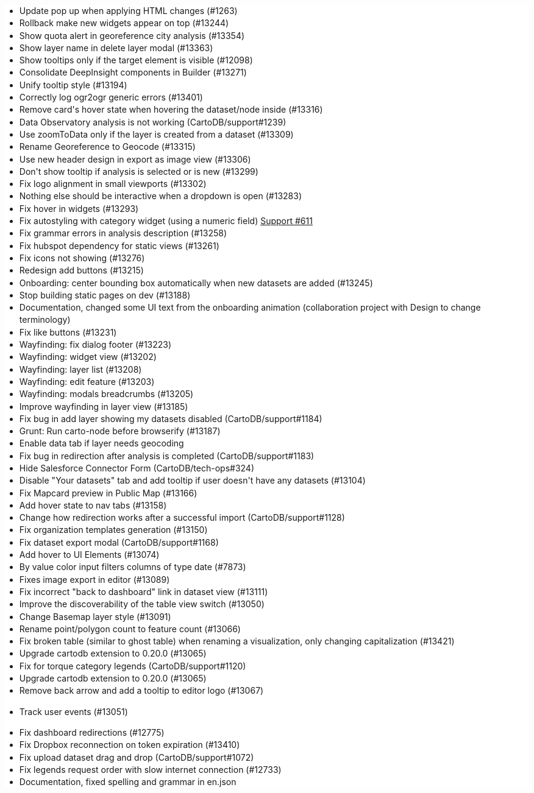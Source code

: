 * Update pop up when applying HTML changes (#1263)
* Rollback make new widgets appear on top (#13244)
* Show quota alert in georeference city analysis (#13354)
* Show layer name in delete layer modal (#13363)
* Show tooltips only if the target element is visible (#12098)
* Consolidate DeepInsight components in Builder (#13271)
* Unify tooltip style (#13194)
* Correctly log ogr2ogr generic errors (#13401)
* Remove card's hover state when hovering the dataset/node inside (#13316)
* Data Observatory analysis is not working (CartoDB/support#1239)
* Use zoomToData only if the layer is created from a dataset (#13309)
* Rename Georeference to Geocode (#13315)
* Use new header design in export as image view (#13306)
* Don't show tooltip if analysis is selected or is new (#13299)
* Fix logo alignment in small viewports (#13302)
* Nothing else should be interactive when a dropdown is open (#13283)
* Fix hover in widgets (#13293)
* Fix autostyling with category widget (using a numeric field) [Support #611](https://github.com/CartoDB/support/issues/611)
* Fix grammar errors in analysis description (#13258)
* Fix hubspot dependency for static views (#13261)
* Fix icons not showing (#13276)
* Redesign add buttons (#13215)
* Onboarding: center bounding box automatically when new datasets are added (#13245)
* Stop building static pages on dev (#13188)
* Documentation, changed some UI text from the onboarding animation (collaboration project with Design to change terminology)
* Fix like buttons (#13231)
* Wayfinding: fix dialog footer (#13223)
* Wayfinding: widget view (#13202)
* Wayfinding: layer list (#13208)
* Wayfinding: edit feature (#13203)
* Wayfinding: modals breadcrumbs (#13205)
* Improve wayfinding in layer view (#13185)
* Fix bug in add layer showing my datasets disabled (CartoDB/support#1184)
* Grunt: Run carto-node before browserify (#13187)
* Enable data tab if layer needs geocoding
* Fix bug in redirection after analysis is completed (CartoDB/support#1183)
* Hide Salesforce Connector Form (CartoDB/tech-ops#324)
* Disable "Your datasets" tab and add tooltip if user doesn't have any datasets (#13104)
* Fix Mapcard preview in Public Map (#13166)
* Add hover state to nav tabs (#13158)
* Change how redirection works after a successful import (CartoDB/support#1128)
* Fix organization templates generation (#13150)
* Fix dataset export modal (CartoDB/support#1168)
* Add hover to UI Elements (#13074)
* By value color input filters columns of type date (#7873)
* Fixes image export in editor (#13089)
* Fix incorrect "back to dashboard" link in dataset view (#13111)
* Improve the discoverability of the table view switch (#13050)
* Change Basemap layer style (#13091)
* Rename point/polygon count to feature count (#13066)
* Fix broken table (similar to ghost table) when renaming a visualization, only changing capitalization (#13421)
* Upgrade cartodb extension to 0.20.0 (#13065)
* Fix for torque category legends (CartoDB/support#1120)
* Upgrade cartodb extension to 0.20.0 (#13065)
* Remove back arrow and add a tooltip to editor logo (#13067)
+ Track user events (#13051)
* Fix dashboard redirections (#12775)
* Fix Dropbox reconnection on token expiration (#13410)
* Fix upload dataset drag and drop (CartoDB/support#1072)
* Fix legends request order with slow internet connection (#12733)
* Documentation, fixed spelling and grammar in en.json